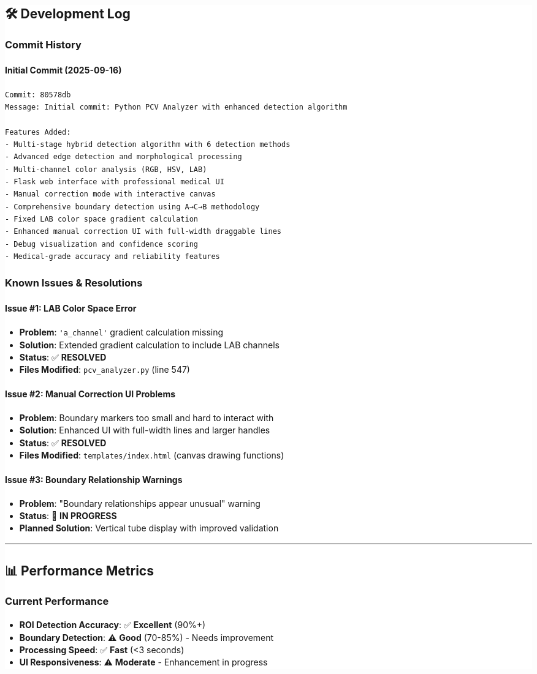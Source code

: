 ## 🛠️ **Development Log**

### **Commit History**

#### **Initial Commit (2025-09-16)**
```
Commit: 80578db
Message: Initial commit: Python PCV Analyzer with enhanced detection algorithm

Features Added:
- Multi-stage hybrid detection algorithm with 6 detection methods
- Advanced edge detection and morphological processing
- Multi-channel color analysis (RGB, HSV, LAB)
- Flask web interface with professional medical UI
- Manual correction mode with interactive canvas
- Comprehensive boundary detection using A→C→B methodology
- Fixed LAB color space gradient calculation
- Enhanced manual correction UI with full-width draggable lines
- Debug visualization and confidence scoring
- Medical-grade accuracy and reliability features
```

### **Known Issues & Resolutions**

#### **Issue #1: LAB Color Space Error**
- **Problem**: `'a_channel'` gradient calculation missing
- **Solution**: Extended gradient calculation to include LAB channels
- **Status**: ✅ **RESOLVED**
- **Files Modified**: `pcv_analyzer.py` (line 547)

#### **Issue #2: Manual Correction UI Problems**
- **Problem**: Boundary markers too small and hard to interact with
- **Solution**: Enhanced UI with full-width lines and larger handles
- **Status**: ✅ **RESOLVED**
- **Files Modified**: `templates/index.html` (canvas drawing functions)

#### **Issue #3: Boundary Relationship Warnings**
- **Problem**: "Boundary relationships appear unusual" warning
- **Status**: 🔄 **IN PROGRESS**
- **Planned Solution**: Vertical tube display with improved validation

---

## 📊 **Performance Metrics**

### **Current Performance**
- **ROI Detection Accuracy**: ✅ **Excellent** (90%+)
- **Boundary Detection**: ⚠️ **Good** (70-85%) - Needs improvement
- **Processing Speed**: ✅ **Fast** (<3 seconds)
- **UI Responsiveness**: ⚠️ **Moderate** - Enhancement in progress
